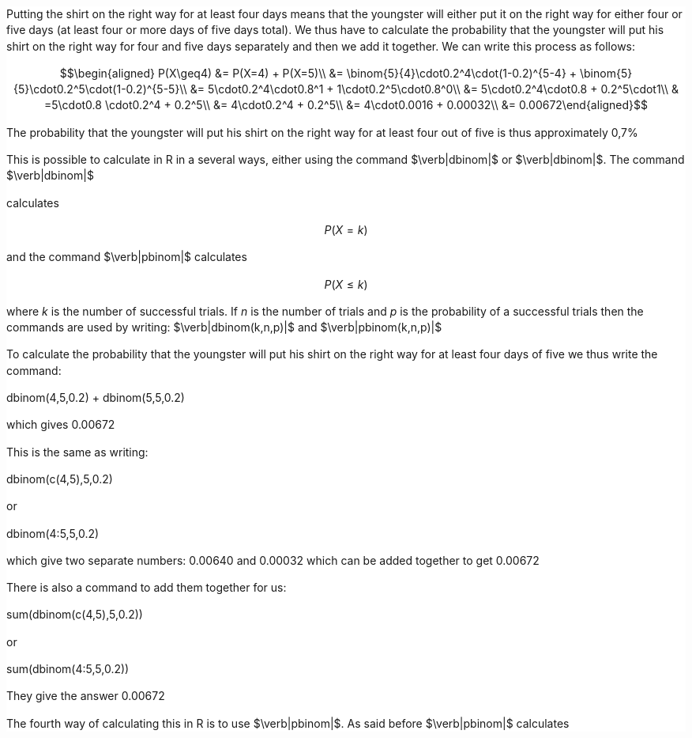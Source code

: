 Putting the shirt on the right way for at least four days means that the youngster will either put it on the right way for either four or five days (at least four or more days of five days total).
We thus have to calculate the probability that the youngster will put his shirt on the right way for four and five days separately and then we add it together.
We can write this process as follows:

$$\begin{aligned} P(X\geq4) &= P(X=4) + P(X=5)\\ &= \binom{5}{4}\cdot0.2^4\cdot(1-0.2)^{5-4} + \binom{5}{5}\cdot0.2^5\cdot(1-0.2)^{5-5}\\ &= 5\cdot0.2^4\cdot0.8^1 + 1\cdot0.2^5\cdot0.8^0\\ &= 5\cdot0.2^4\cdot0.8 + 0.2^5\cdot1\\ & =5\cdot0.8 \cdot0.2^4 + 0.2^5\\ &= 4\cdot0.2^4 + 0.2^5\\ &= 4\cdot0.0016 + 0.00032\\ &= 0.00672\end{aligned}$$

The probability that the youngster will put his shirt on the right way for at least four out of five is thus approximately 0,7%

This is possible to calculate in R in a several ways, either using the command $\verb|dbinom|$ or $\verb|dbinom|$.
The command $\verb|dbinom|$

calculates

$$P(X = k)$$

and the command $\verb|pbinom|$ calculates

$$P(X \leq k)$$

where $k$ is the number of successful trials.
If $n$ is the number of trials and $p$ is the probability of a successful trials then the commands are used by writing: $\verb|dbinom(k,n,p)|$ and $\verb|pbinom(k,n,p)|$ 

To calculate the probability that the youngster will put his shirt on the right way for at least four days of five we thus write the command:

dbinom(4,5,0.2) + dbinom(5,5,0.2)

which gives $0.00672$ 

This is the same as writing:

dbinom(c(4,5),5,0.2)

or

dbinom(4:5,5,0.2)

which give two separate numbers: $0.00640$ and $0.00032$ which can be added together to get $0.00672$ 

There is also a command to add them together for us:

sum(dbinom(c(4,5),5,0.2))

or

sum(dbinom(4:5,5,0.2))

They give the answer $0.00672$ 

The fourth way of calculating this in R is to use $\verb|pbinom|$.
As said before $\verb|pbinom|$ calculates
